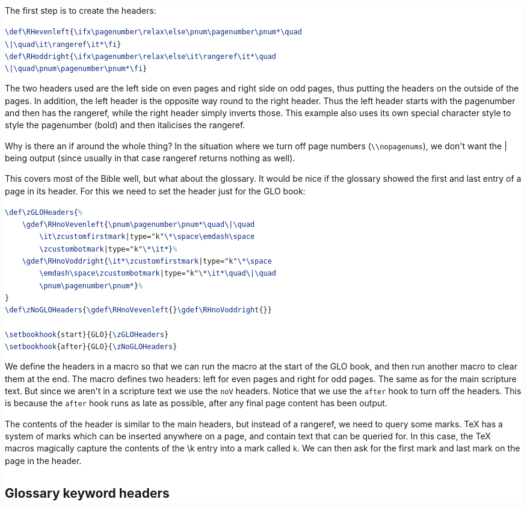 The first step is to create the headers:

```tex
\def\RHevenleft{\ifx\pagenumber\relax\else\pnum\pagenumber\pnum*\quad
\|\quad\it\rangeref\it*\fi}
\def\RHoddright{\ifx\pagenumber\relax\else\it\rangeref\it*\quad
\|\quad\pnum\pagenumber\pnum*\fi}
```

The two headers used are the left side on even pages and right side on odd
pages, thus putting the headers on the outside of the pages. In addition, the
left header is the opposite way round to the right header. Thus the left header
starts with the pagenumber and then has the rangeref, while the right header
simply inverts those. This example also uses its own special character style to
style the pagenumber (bold) and then italicises the rangeref.

Why is there an if around the whole thing? In the situation where we turn off
page numbers (`\\nopagenums`), we don't want the | being output (since usually
in that case rangeref returns nothing as well).

This covers most of the Bible well, but what about the glossary. It would be
nice if the glossary showed the first and last entry of a page in its header.
For this we need to set the header just for the GLO book:

```tex
\def\zGLOHeaders{%
    \gdef\RHnoVevenleft{\pnum\pagenumber\pnum*\quad\|\quad
        \it\zcustomfirstmark|type="k"\*\space\emdash\space
        \zcustombotmark|type="k"\*\it*}%
    \gdef\RHnoVoddright{\it*\zcustomfirstmark|type="k"\*\space
        \emdash\space\zcustombotmark|type="k"\*\it*\quad\|\quad
        \pnum\pagenumber\pnum*}%
}
\def\zNoGLOHeaders{\gdef\RHnoVevenleft{}\gdef\RHnoVoddright{}}

\setbookhook{start}{GLO}{\zGLOHeaders}
\setbookhook{after}{GLO}{\zNoGLOHeaders}
```

We define the headers in a macro so that we can run the macro at the start of
the GLO book, and then run another macro to clear them at the end. The macro
defines two headers: left for even pages and right for odd pages. The same as
for the main scripture text. But since we aren't in a scripture text we use the
`noV` headers. Notice that we use the `after` hook to turn off the headers. This
is because the `after` hook runs as late as possible, after any final page
content has been output.

The contents of the header is similar to the main headers, but instead of a
rangeref, we need to query some marks. TeX has a system of marks which can be
inserted anywhere on a page, and contain text that can be queried for. In this
case, the TeX macros magically capture the contents of the \\k entry into a mark
called `k`. We can then ask for the first mark and last mark on the page in the
header.

## Glossary keyword headers
